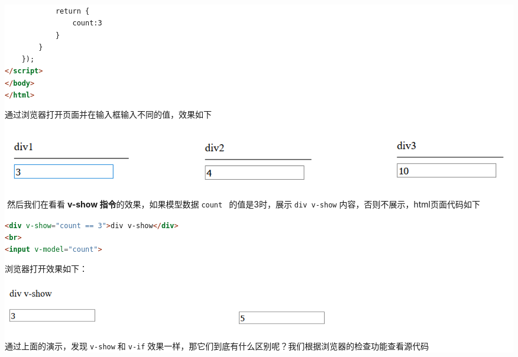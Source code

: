 ```html
            return {
                count:3
            }
        }
    });
</script>
</body>
</html>
```

通过浏览器打开页面并在输入框输入不同的值，效果如下

![image-20220127171454438](img/image-20220127171454438.png)



​	然后我们在看看 **v-show 指令**的效果，如果模型数据 `count ` 的值是3时，展示 `div v-show` 内容，否则不展示，html页面代码如下

```html
<div v-show="count == 3">div v-show</div>
<br>
<input v-model="count">
```

浏览器打开效果如下：

<img src="img/image-20210831154547780.png" alt="image-20210831154547780" style="zoom:80%;" />

通过上面的演示，发现 `v-show` 和 `v-if` 效果一样，那它们到底有什么区别呢？我们根据浏览器的检查功能查看源代码
